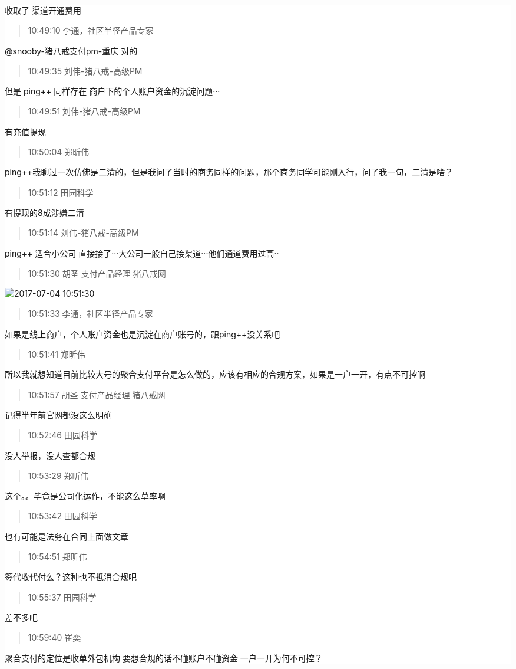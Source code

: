 收取了 渠道开通费用  
   
> 10:49:10  李通，社区半径产品专家  
   
@snooby-猪八戒支付pm-重庆 对的  
   
> 10:49:35  刘伟-猪八戒-高级PM  
   
但是 ping++ 同样存在 商户下的个人账户资金的沉淀问题···  
   
> 10:49:51  刘伟-猪八戒-高级PM  
   
有充值提现  
   
> 10:50:04  郑昕伟  
   
ping++我聊过一次仿佛是二清的，但是我问了当时的商务同样的问题，那个商务同学可能刚入行，问了我一句，二清是啥？  
   
> 10:51:12  田园科学  
   
有提现的8成涉嫌二清  
   
> 10:51:14  刘伟-猪八戒-高级PM  
   
ping++ 适合小公司 直接接了···大公司一般自己接渠道···他们通道费用过高··  
   
> 10:51:30  胡圣 支付产品经理 猪八戒网  
   
![2017-07-04 10:51:30](http://static.cocolian.cn/img/20170704_105130.png) 
   
> 10:51:33  李通，社区半径产品专家  
   
如果是线上商户，个人账户资金也是沉淀在商户账号的，跟ping++没关系吧  
   
> 10:51:41  郑昕伟  
   
所以我就想知道目前比较大号的聚合支付平台是怎么做的，应该有相应的合规方案，如果是一户一开，有点不可控啊  
   
> 10:51:57  胡圣 支付产品经理 猪八戒网  
   
记得半年前官网都没这么明确  
   
> 10:52:46  田园科学  
   
没人举报，没人查都合规  
   
> 10:53:29  郑昕伟  
   
这个。。毕竟是公司化运作，不能这么草率啊  
   
> 10:53:42  田园科学  
   
也有可能是法务在合同上面做文章  
   
> 10:54:51  郑昕伟  
   
签代收代付么？这种也不抵消合规吧  
   
> 10:55:37  田园科学  
   
差不多吧  
   
> 10:59:40  崔奕  
   
聚合支付的定位是收单外包机构 要想合规的话不碰账户不碰资金 一户一开为何不可控？  
   